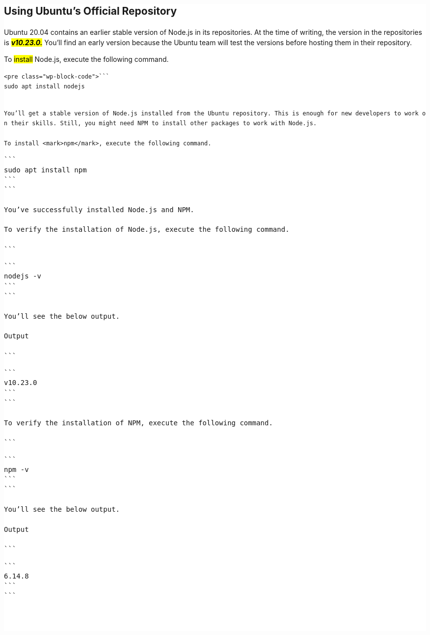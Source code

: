 ## <span class="ez-toc-section" id="using_ubuntu%e2%80%99s_official_repository"></span>Using Ubuntu’s Official Repository<span class="ez-toc-section-end"></span>

Ubuntu 20.04 contains an earlier stable version of Node.js in its repositories. At the time of writing, the version in the repositories is <mark>***v10.23.0.***</mark> You’ll find an early version because the Ubuntu team will test the versions before hosting them in their repository.

To <mark>install</mark> Node.js, execute the following command.

```
<pre class="wp-block-code">```
sudo apt install nodejs
```
```

You’ll get a stable version of Node.js installed from the Ubuntu repository. This is enough for new developers to work on their skills. Still, you might need NPM to install other packages to work with Node.js.

To install <mark>npm</mark>, execute the following command.

```
<pre class="wp-block-code">```
sudo apt install npm
```
```

You’ve successfully installed Node.js and NPM.

To verify the installation of Node.js, execute the following command.

```
<pre class="wp-block-code">```
nodejs -v
```
```

You’ll see the below output.

Output

```
<pre class="wp-block-code">```
v10.23.0
```
```

To verify the installation of NPM, execute the following command.

```
<pre class="wp-block-code">```
npm -v
```
```

You’ll see the below output.

Output

```
<pre class="wp-block-code config">```
6.14.8
```
```
